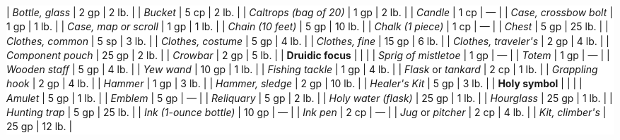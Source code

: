 | *Bottle, glass*                |     2 gp |     2 lb.    |
| *Bucket*                       |     5 cp |     2 lb.    |
| *Caltrops (bag of 20)*         |     1 gp |     2 lb.    |
| *Candle*                       |     1 cp |       —      |
| *Case, crossbow bolt*          |     1 gp |     1 lb.    |
| *Case, map or scroll*          |     1 gp |     1 lb.    |
| *Chain (10 feet)*              |     5 gp |    10 lb.    |
| *Chalk (1 piece)*              |     1 cp |       —      |
| *Chest*                        |     5 gp |    25 lb.    |
| *Clothes, common*              |     5 sp |     3 lb.    |
| *Clothes, costume*             |     5 gp |     4 lb.    |
| *Clothes, fine*                |    15 gp |     6 lb.    |
| *Clothes, traveler's*          |     2 gp |     4 lb.    |
| *Component pouch*              |    25 gp |     2 lb.    |
| *Crowbar*                      |     2 gp |     5 lb.    |
| **Druidic focus**              |          |              |
| *Sprig of mistletoe*           |     1 gp |       —      |
| *Totem*                        |     1 gp |       —      |
| *Wooden staff*                 |     5 gp |     4 lb.    |
| *Yew wand*                     |    10 gp |     1 lb.    |
| *Fishing tackle*               |     1 gp |     4 lb.    |
| *Flask* or *tankard*           |     2 cp |     1 lb.    |
| *Grappling hook*               |     2 gp |     4 lb.    |
| *Hammer*                       |     1 gp |     3 lb.    |
| *Hammer, sledge*               |     2 gp |    10 lb.    |
| *Healer's Kit*                 |     5 gp |     3 lb.    |
| **Holy symbol**                |          |              |
| *Amulet*                       |     5 gp |     1 lb.    |
| *Emblem*                       |     5 gp |       —      |
| *Reliquary*                    |     5 gp |     2 lb.    |
| *Holy water (flask)*           |    25 gp |     1 lb.    |
| *Hourglass*                    |    25 gp |     1 lb.    |
| *Hunting trap*                 |     5 gp |    25 lb.    |
| *Ink (1-ounce bottle)*         |    10 gp |       —      |
| *Ink pen*                      |     2 cp |       —      |
| *Jug* or *pitcher*             |     2 cp |     4 lb.    |
| *Kit, climber's*               |    25 gp |    12 lb.    |